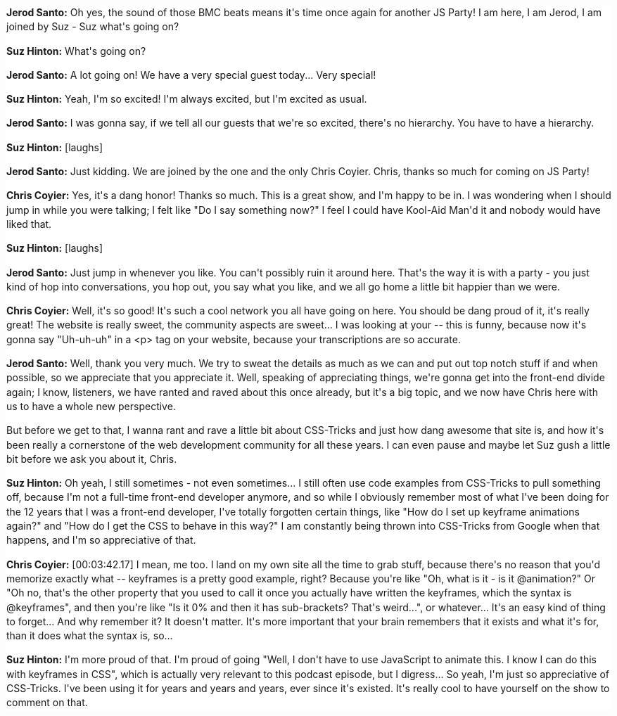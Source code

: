 **Jerod Santo:** Oh yes, the sound of those BMC beats means it's time once again for another JS Party! I am here, I am Jerod, I am joined by Suz - Suz what's going on?

**Suz Hinton:** What's going on?

**Jerod Santo:** A lot going on! We have a very special guest today... Very special!

**Suz Hinton:** Yeah, I'm so excited! I'm always excited, but I'm excited as usual.

**Jerod Santo:** I was gonna say, if we tell all our guests that we're so excited, there's no hierarchy. You have to have a hierarchy.

**Suz Hinton:** \[laughs\]

**Jerod Santo:** Just kidding. We are joined by the one and the only Chris Coyier. Chris, thanks so much for coming on JS Party!

**Chris Coyier:** Yes, it's a dang honor! Thanks so much. This is a great show, and I'm happy to be in. I was wondering when I should jump in while you were talking; I felt like "Do I say something now?" I feel I could have Kool-Aid Man'd it and nobody would have liked that.

**Suz Hinton:** \[laughs\]

**Jerod Santo:** Just jump in whenever you like. You can't possibly ruin it around here. That's the way it is with a party - you just kind of hop into conversations, you hop out, you say what you like, and we all go home a little bit happier than we were.

**Chris Coyier:** Well, it's so good! It's such a cool network you all have going on here. You should be dang proud of it, it's really great! The website is really sweet, the community aspects are sweet... I was looking at your -- this is funny, because now it's gonna say "Uh-uh-uh" in a &lt;p&gt; tag on your website, because your transcriptions are so accurate.

**Jerod Santo:** Well, thank you very much. We try to sweat the details as much as we can and put out top notch stuff if and when possible, so we appreciate that you appreciate it. Well, speaking of appreciating things, we're gonna get into the front-end divide again; I know, listeners, we have ranted and raved about this once already, but it's a big topic, and we now have Chris here with us to have a whole new perspective.

But before we get to that, I wanna rant and rave a little bit about CSS-Tricks and just how dang awesome that site is, and how it's been really a cornerstone of the web development community for all these years. I can even pause and maybe let Suz gush a little bit before we ask you about it, Chris.

**Suz Hinton:** Oh yeah, I still sometimes - not even sometimes... I still often use code examples from CSS-Tricks to pull something off, because I'm not a full-time front-end developer anymore, and so while I obviously remember most of what I've been doing for the 12 years that I was a front-end developer, I've totally forgotten certain things, like "How do I set up keyframe animations again?" and "How do I get the CSS to behave in this way?" I am constantly being thrown into CSS-Tricks from Google when that happens, and I'm so appreciative of that.

**Chris Coyier:** \[00:03:42.17\] I mean, me too. I land on my own site all the time to grab stuff, because there's no reason that you'd memorize exactly what -- keyframes is a pretty good example, right? Because you're like "Oh, what is it - is it @animation?" Or "Oh no, that's the other property that you used to call it once you actually have written the keyframes, which the syntax is @keyframes", and then you're like "Is it 0% and then it has sub-brackets? That's weird...", or whatever... It's an easy kind of thing to forget... And why remember it? It doesn't matter. It's more important that your brain remembers that it exists and what it's for, than it does what the syntax is, so...

**Suz Hinton:** I'm more proud of that. I'm proud of going "Well, I don't have to use JavaScript to animate this. I know I can do this with keyframes in CSS", which is actually very relevant to this podcast episode, but I digress... So yeah, I'm just so appreciative of CSS-Tricks. I've been using it for years and years and years, ever since it's existed. It's really cool to have yourself on the show to comment on that.
